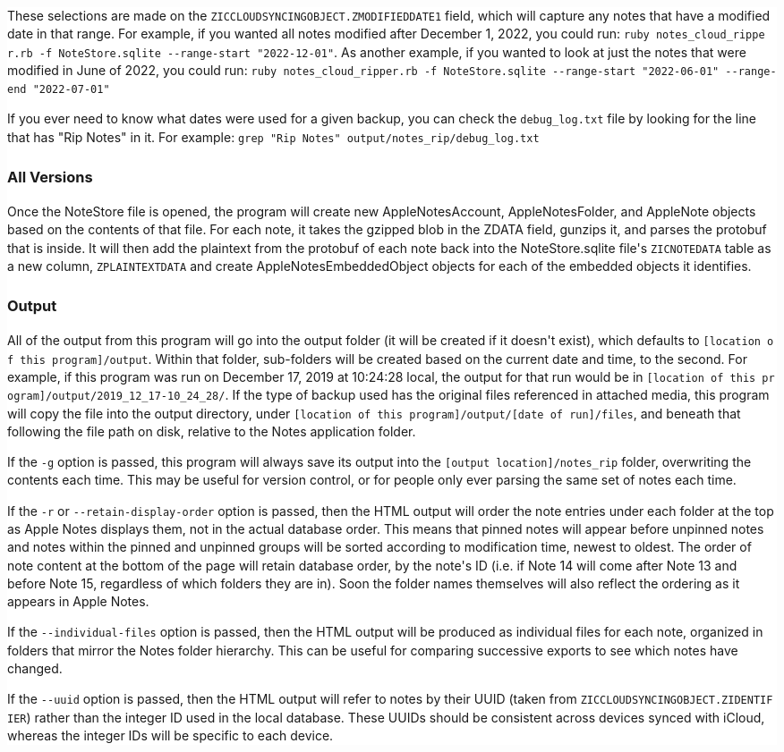 These selections are made on the `ZICCLOUDSYNCINGOBJECT.ZMODIFIEDDATE1` field, which will capture any notes that have a modified date in that range. For example, if you wanted all notes modified after December 1, 2022, you could run: `ruby notes_cloud_ripper.rb -f NoteStore.sqlite --range-start "2022-12-01"`. As another example, if you wanted to look at just the notes that were modified in June of 2022, you could run: `ruby notes_cloud_ripper.rb -f NoteStore.sqlite --range-start "2022-06-01" --range-end "2022-07-01"`

If you ever need to know what dates were used for a given backup, you can check the `debug_log.txt` file by looking for the line that has "Rip Notes" in it. 
For example: `grep "Rip Notes" output/notes_rip/debug_log.txt`

### All Versions

Once the NoteStore file is opened, the program will create new AppleNotesAccount, AppleNotesFolder, and AppleNote objects based on the contents of that file. 
For each note, it takes the gzipped blob in the ZDATA field, gunzips it, and parses the protobuf that is inside. 
It will then add the plaintext from the protobuf of each note back into the NoteStore.sqlite file's `ZICNOTEDATA` table as a new column, `ZPLAINTEXTDATA` and create AppleNotesEmbeddedObject objects for each of the embedded objects it identifies.

### Output 

All of the output from this program will go into the output folder (it will be created if it doesn't exist), which defaults to `[location of this program]/output`. 
Within that folder, sub-folders will be created based on the current date and time, to the second. 
For example, if this program was run on December 17, 2019 at 10:24:28 local, the output for that run would be in `[location of this program]/output/2019_12_17-10_24_28/`. 
If the type of backup used has the original files referenced in attached media, this program will copy the file into the output directory, under `[location of this program]/output/[date of run]/files`, and beneath that following the file path on disk, relative to the Notes application folder. 

If the `-g` option is passed, this program will always save its output into the `[output location]/notes_rip` folder, overwriting the contents each time. 
This may be useful for version control, or for people only ever parsing the same set of notes each time. 

If the `-r` or `--retain-display-order` option is passed, then the HTML output will order the note entries under each folder at the top as Apple Notes displays them, not in the actual database order. 
This means that pinned notes will appear before unpinned notes and notes within the pinned and unpinned groups will be sorted according to modification time, newest to oldest. 
The order of note content at the bottom of the page will retain database order, by the note's ID (i.e. if Note 14 will come after Note 13 and before Note 15, regardless of which folders they are in). 
Soon the folder names themselves will also reflect the ordering as it appears in Apple Notes. 

If the `--individual-files` option is passed, then the HTML output will be produced as individual files for each note, organized in folders that mirror the Notes folder hierarchy. This can be useful for comparing successive exports to see which notes have changed.

If the `--uuid` option is passed, then the HTML output will refer to notes by their UUID (taken from `ZICCLOUDSYNCINGOBJECT.ZIDENTIFIER`) rather than the integer ID used in the local database. These UUIDs should be consistent across devices synced with iCloud, whereas the integer IDs will be specific to each device.

